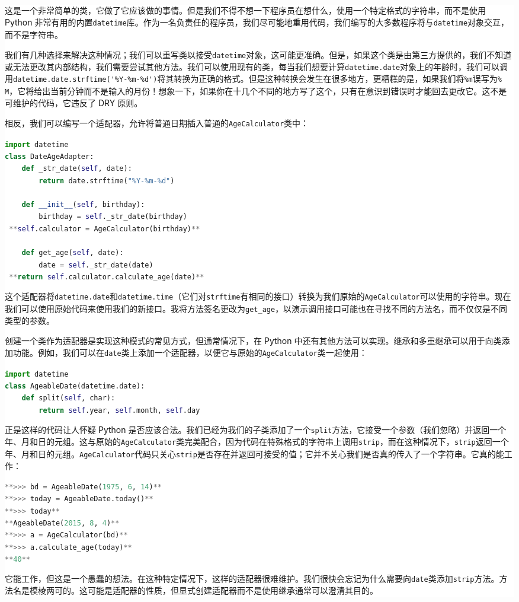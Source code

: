 这是一个非常简单的类，它做了它应该做的事情。但是我们不得不想一下程序员在想什么，使用一个特定格式的字符串，而不是使用 Python 非常有用的内置`datetime`库。作为一名负责任的程序员，我们尽可能地重用代码，我们编写的大多数程序将与`datetime`对象交互，而不是字符串。

我们有几种选择来解决这种情况；我们可以重写类以接受`datetime`对象，这可能更准确。但是，如果这个类是由第三方提供的，我们不知道或无法更改其内部结构，我们需要尝试其他方法。我们可以使用现有的类，每当我们想要计算`datetime.date`对象上的年龄时，我们可以调用`datetime.date.strftime('%Y-%m-%d')`将其转换为正确的格式。但是这种转换会发生在很多地方，更糟糕的是，如果我们将`%m`误写为`%M`，它将给出当前分钟而不是输入的月份！想象一下，如果你在十几个不同的地方写了这个，只有在意识到错误时才能回去更改它。这不是可维护的代码，它违反了 DRY 原则。

相反，我们可以编写一个适配器，允许将普通日期插入普通的`AgeCalculator`类中：

```py
import datetime
class DateAgeAdapter:
    def _str_date(self, date):
        return date.strftime("%Y-%m-%d")

    def __init__(self, birthday):
        birthday = self._str_date(birthday)
 **self.calculator = AgeCalculator(birthday)**

    def get_age(self, date):
        date = self._str_date(date)
 **return self.calculator.calculate_age(date)**

```

这个适配器将`datetime.date`和`datetime.time`（它们对`strftime`有相同的接口）转换为我们原始的`AgeCalculator`可以使用的字符串。现在我们可以使用原始代码来使用我们的新接口。我将方法签名更改为`get_age`，以演示调用接口可能也在寻找不同的方法名，而不仅仅是不同类型的参数。

创建一个类作为适配器是实现这种模式的常见方式，但通常情况下，在 Python 中还有其他方法可以实现。继承和多重继承可以用于向类添加功能。例如，我们可以在`date`类上添加一个适配器，以便它与原始的`AgeCalculator`类一起使用：

```py
import datetime
class AgeableDate(datetime.date):
    def split(self, char):
        return self.year, self.month, self.day
```

正是这样的代码让人怀疑 Python 是否应该合法。我们已经为我们的子类添加了一个`split`方法，它接受一个参数（我们忽略）并返回一个年、月和日的元组。这与原始的`AgeCalculator`类完美配合，因为代码在特殊格式的字符串上调用`strip`，而在这种情况下，`strip`返回一个年、月和日的元组。`AgeCalculator`代码只关心`strip`是否存在并返回可接受的值；它并不关心我们是否真的传入了一个字符串。它真的能工作：

```py
**>>> bd = AgeableDate(1975, 6, 14)**
**>>> today = AgeableDate.today()**
**>>> today**
**AgeableDate(2015, 8, 4)**
**>>> a = AgeCalculator(bd)**
**>>> a.calculate_age(today)**
**40**

```

它能工作，但这是一个愚蠢的想法。在这种特定情况下，这样的适配器很难维护。我们很快会忘记为什么需要向`date`类添加`strip`方法。方法名是模棱两可的。这可能是适配器的性质，但显式创建适配器而不是使用继承通常可以澄清其目的。
